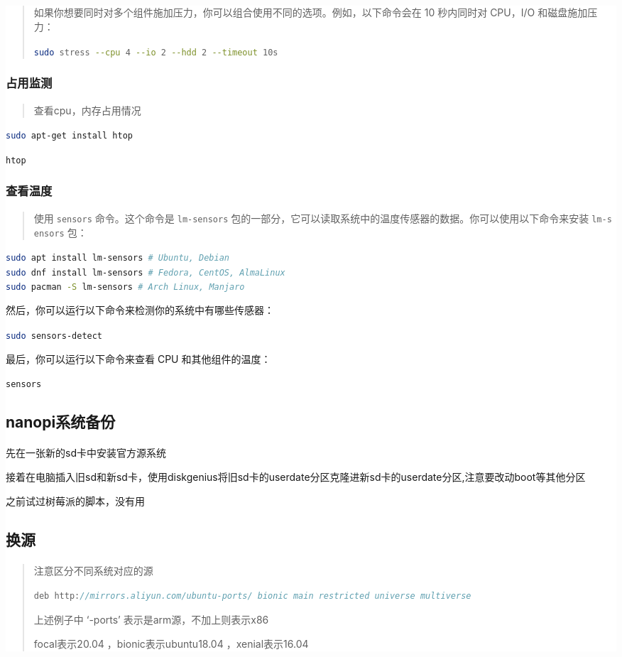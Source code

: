 > 如果你想要同时对多个组件施加压力，你可以组合使用不同的选项。例如，以下命令会在 10 秒内同时对 CPU，I/O 和磁盘施加压力：
>
> ```bash
> sudo stress --cpu 4 --io 2 --hdd 2 --timeout 10s
> ```



### 占用监测

> 查看cpu，内存占用情况

```bash
sudo apt-get install htop
```

```bash
htop
```



###   查看温度

> 使用 `sensors` 命令。这个命令是 `lm-sensors` 包的一部分，它可以读取系统中的温度传感器的数据。你可以使用以下命令来安装 `lm-sensors` 包：

```bash
sudo apt install lm-sensors # Ubuntu, Debian
sudo dnf install lm-sensors # Fedora, CentOS, AlmaLinux
sudo pacman -S lm-sensors # Arch Linux, Manjaro
```

然后，你可以运行以下命令来检测你的系统中有哪些传感器：

```bash
sudo sensors-detect
```

最后，你可以运行以下命令来查看 CPU 和其他组件的温度：

```bash
sensors
```



## nanopi系统备份

先在一张新的sd卡中安装官方源系统

接着在电脑插入旧sd和新sd卡，使用diskgenius将旧sd卡的userdate分区克隆进新sd卡的userdate分区,注意要改动boot等其他分区



之前试过树莓派的脚本，没有用



## 换源

> 注意区分不同系统对应的源
>
> ```c
> deb http://mirrors.aliyun.com/ubuntu-ports/ bionic main restricted universe multiverse
> ```
>
> 上述例子中 ‘-ports’ 表示是arm源，不加上则表示x86
>
> focal表示20.04 ，bionic表示ubuntu18.04 ，xenial表示16.04
